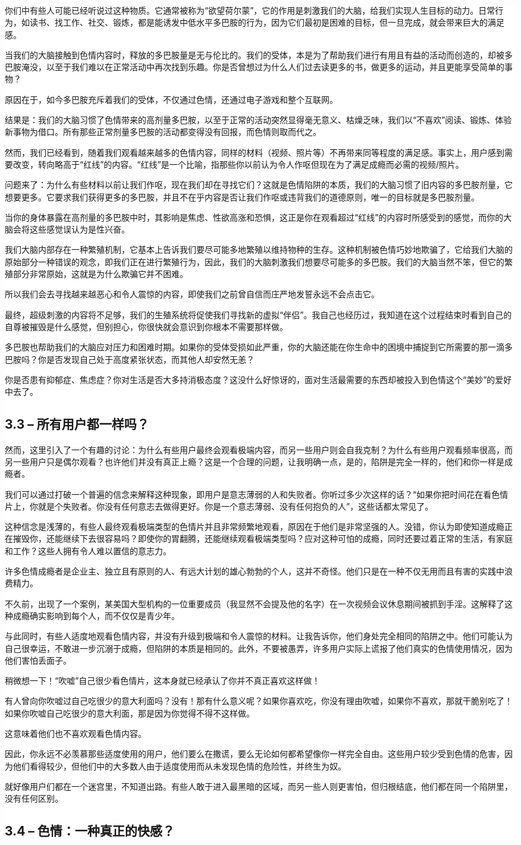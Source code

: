 你们中有些人可能已经听说过这种物质。它通常被称为“欲望荷尔蒙”，它的作用是刺激我们的大脑，给我们实现人生目标的动力。日常行为，如读书、找工作、社交、锻炼，都是能诱发中低水平多巴胺的行为，因为它们最初是困难的目标，但一旦完成，就会带来巨大的满足感。

当我们的​​大脑接触到色情内容时，释放的多巴胺量是无与伦比的。我们的受体，本是为了帮助我们进行有用且有益的活动而创造的，却被多巴胺淹没，以至于我们难以在正常活动中再次找到乐趣。你是否曾想过为什么人们过去读更多的书，做更多的运动，并且更能享受简单的事物？

原因在于，如今多巴胺充斥着我们的受体，不仅通过色情，还通过电子游戏和整个互联网。

结果是：我们的大脑习惯了色情带来的高剂量多巴胺，以至于正常的活动突然显得毫无意义、枯燥乏味，我们以“不喜欢”阅读、锻炼、体验新事物为借口。所有那些正常剂量多巴胺的活动都变得没有回报，而色情则取而代之。

然而，我们已经看到，随着我们观看越来越多的色情内容，同样的材料（视频、照片等）不再带来同等程度的满足感。事实上，用户感到需要改变，转向略高于“红线”的内容。“红线”是一个比喻，指那些你以前认为令人作呕但现在为了满足成瘾而必需的视频/照片。

问题来了：为什么有些材料以前让我们作呕，现在我们却在寻找它们？这就是色情陷阱的本质，我们的大脑习惯了旧内容的多巴胺剂量，它想要更多。它要求我们获得更多的多巴胺，并且不在乎内容是否让我们作呕或违背我们的道德原则，唯一的目标就是多巴胺剂量。

当你的身体暴露在高剂量的多巴胺中时，其影响是焦虑、性欲高涨和恐惧，这正是你在观看超过“红线”的内容时所感受到的感觉，而你的大脑会将这些感觉误认为是性兴奋。

我们大脑内部存在一种繁殖机制，它基本上告诉我们要尽可能多地繁殖以维持物种的生存。这种机制被色情巧妙地欺骗了，它给我们大脑的原始部分一种错误的观念，即我们正在进行繁殖行为，因此，我们的大脑刺激我们想要尽可能多的多巴胺。我们的大脑当然不笨，但它的繁殖部分非常原始，这就是为什么欺骗它并不困难。

所以我们会去寻找越来越恶心和令人震惊的内容，即使我们之前曾自信而庄严地发誓永远不会点击它。

最终，超级刺激的内容将不足够，我们的生殖系统将促使我们寻找新的虚拟“伴侣”。我自己也经历过，我知道在这个过程结束时看到自己的自尊被摧毁是什么感觉，但别担心，你很快就会意识到你根本不需要那样做。

多巴胺也帮助我们的大脑应对压力和困难时期。如果你的受体受损如此严重，你的大脑还能在你生命中的困境中捕捉到它所需要的那一滴多巴胺吗？你是否发现自己处于高度紧张状态，而其他人却安然无恙？

你是否患有抑郁症、焦虑症？你对生活是否大多持消极态度？这没什么好惊讶的，面对生活最需要的东西却被投入到色情这个“美妙”的爱好中去了。

## 3\.3 – 所有用户都一样吗？

然而，这里引入了一个有趣的讨论：为什么有些用户最终会观看极端内容，而另一些用户则会自我克制？为什么有些用户观看频率很高，而另一些用户只是偶尔观看？也许他们并没有真正上瘾？这是一个合理的问题，让我明确一点，是的，陷阱是完全一样的，他们和你一样是成瘾者。

我们可以通过打破一个普遍的信念来解释这种现象，即用户是意志薄弱的人和失败者。你听过多少次这样的话？“如果你把时间花在看色情片上，你就是个失败者。你没有任何意志去做得更好。你是一个意志薄弱、没有任何抱负的人”，这些话都太常见了。

这种信念是浅薄的，有些人最终观看极端类型的色情片并且非常频繁地观看，原因在于他们是非常坚强的人。没错，你认为即使知道成瘾正在摧毁你，还能继续下去很容易吗？即使你的胃翻腾，还能继续观看极端类型吗？应对这种可怕的成瘾，同时还要过着正常的生活，有家庭和工作？这些人拥有令人难以置信的意志力。

许多色情成瘾者是企业主、独立且有原则的人、有远大计划的雄心勃勃的个人，这并不奇怪。他们只是在一种不仅无用而且有害的实践中浪费精力。

不久前，出现了一个案例，某美国大型机构的一位重要成员（我显然不会提及他的名字）在一次视频会议休息期间被抓到手淫。这解释了这种成瘾确实影响到每个人，而不仅仅是青少年。

与此同时，有些人适度地观看色情内容，并没有升级到极端和令人震惊的材料。让我告诉你，他们身处完全相同的陷阱之中。他们可能认为自己很幸运，不敢进一步沉溺于成瘾，但陷阱的本质是相同的。此外，不要被愚弄，许多用户实际上谎报了他们真实的色情使用情况，因为他们害怕丢面子。

稍微想一下！“吹嘘”自己很少看色情片，这本身就已经承认了你并不真正喜欢这样做！

有人曾向你吹嘘过自己吃很少的意大利面吗？没有！那有什么意义呢？如果你喜欢吃，你没有理由吹嘘，如果你不喜欢，那就干脆别吃了！如果你吹嘘自己吃很少的意大利面，那是因为你觉得不得不这样做。

这意味着他们也不喜欢观看色情内容。

因此，你永远不必羡慕那些适度使用的用户，他们要么在撒谎，要么无论如何都希望像你一样完全自由。这些用户较少受到色情的危害，因为他们看得较少，但他们中的大多数人由于适度使用而从未发现色情的危险性，并终生为奴。

就好像用户们都在一个迷宫里，不知道出路。有些人敢于进入最黑暗的区域，而另一些人则更害怕，但归根结底，他们都在同一个陷阱里，没有任何区别。

## 3\.4 – 色情：一种真正的快感？
